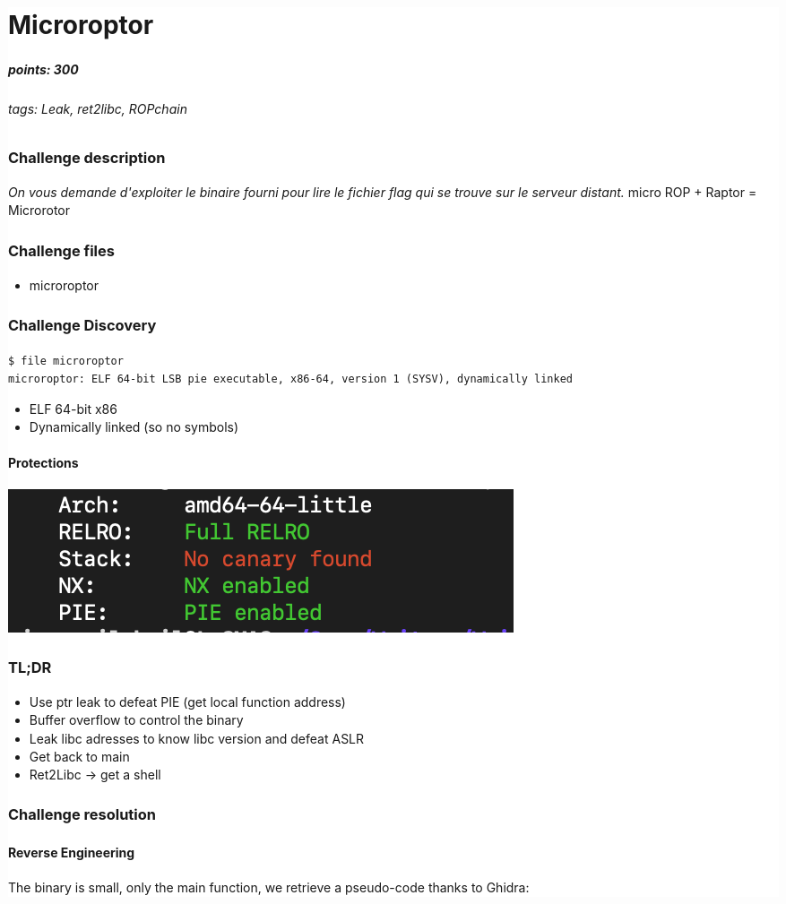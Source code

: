 # Microroptor
##### points: 300
###### tags: Leak, ret2libc, ROPchain

### Challenge description
*On vous demande d'exploiter le binaire fourni pour lire le fichier flag qui se trouve sur le serveur distant.*
micro ROP + Raptor = Microrotor

### Challenge files
* microroptor

### Challenge Discovery
```$ 
$ file microroptor
microroptor: ELF 64-bit LSB pie executable, x86-64, version 1 (SYSV), dynamically linked
```
* ELF 64-bit x86
* Dynamically linked (so no symbols)
#### Protections

![checksec](./ressources/checksec.png)

### TL;DR
* Use ptr leak to defeat PIE (get local function address)
* Buffer overflow to control the binary
* Leak libc adresses to know libc version and defeat ASLR
* Get back to main
* Ret2Libc -> get a shell
### Challenge resolution
#### Reverse Engineering
The binary is small, only the main function, we retrieve a pseudo-code thanks to Ghidra: